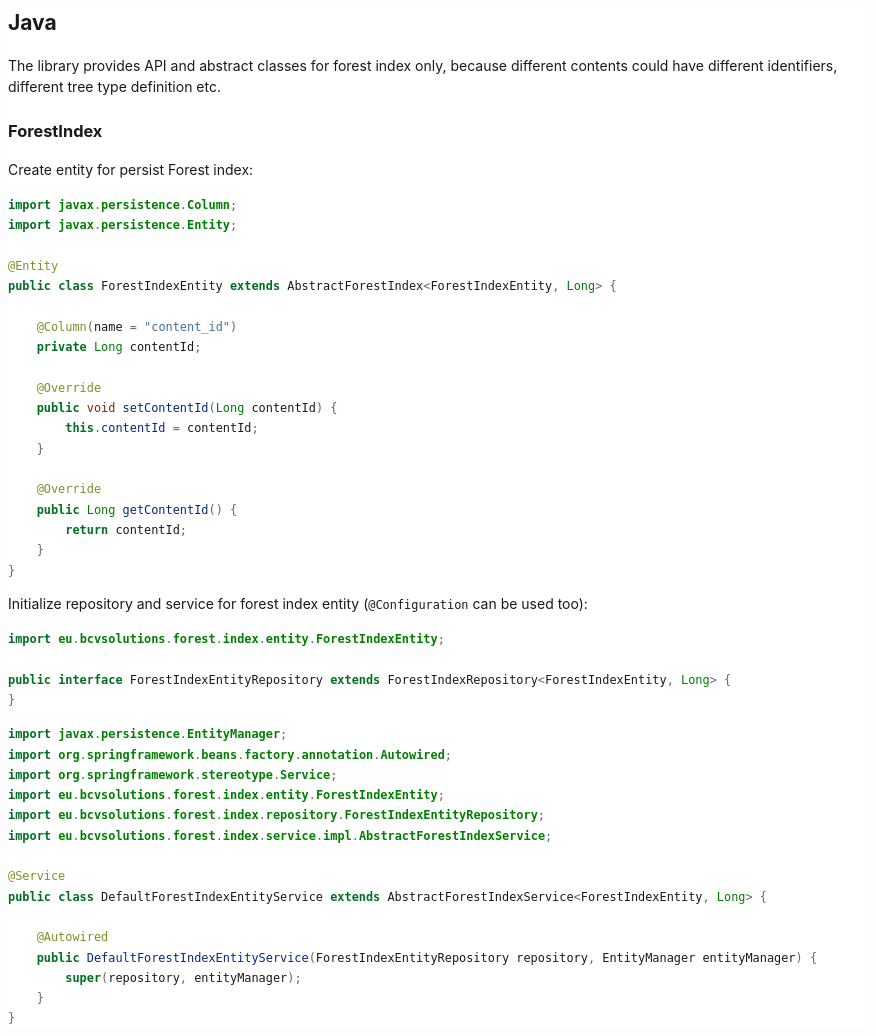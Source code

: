 ## Java

The library provides API and abstract classes for forest index only, because different contents could have different identifiers, different tree type definition etc.

### ForestIndex

Create entity for persist Forest index:

```java
import javax.persistence.Column;
import javax.persistence.Entity;

@Entity
public class ForestIndexEntity extends AbstractForestIndex<ForestIndexEntity, Long> {

	@Column(name = "content_id")
	private Long contentId;

	@Override
	public void setContentId(Long contentId) {
		this.contentId = contentId;
	}

	@Override
	public Long getContentId() {
		return contentId;
	}
}
```

Initialize repository and service for forest index entity (`@Configuration` can be used too):

```java
import eu.bcvsolutions.forest.index.entity.ForestIndexEntity;

public interface ForestIndexEntityRepository extends ForestIndexRepository<ForestIndexEntity, Long> {
}
```

```java
import javax.persistence.EntityManager;
import org.springframework.beans.factory.annotation.Autowired;
import org.springframework.stereotype.Service;
import eu.bcvsolutions.forest.index.entity.ForestIndexEntity;
import eu.bcvsolutions.forest.index.repository.ForestIndexEntityRepository;
import eu.bcvsolutions.forest.index.service.impl.AbstractForestIndexService;

@Service
public class DefaultForestIndexEntityService extends AbstractForestIndexService<ForestIndexEntity, Long> {

	@Autowired
	public DefaultForestIndexEntityService(ForestIndexEntityRepository repository, EntityManager entityManager) {
		super(repository, entityManager);
	}
}
```

